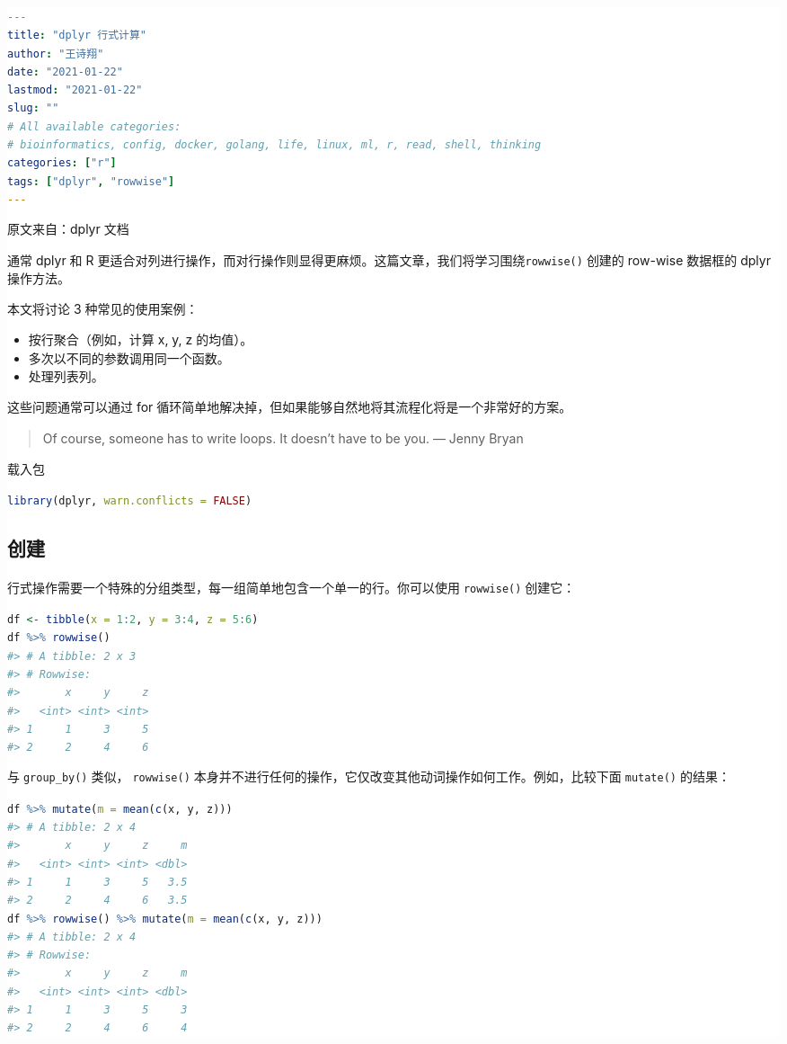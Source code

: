```yaml
---
title: "dplyr 行式计算"
author: "王诗翔"
date: "2021-01-22"
lastmod: "2021-01-22"
slug: ""
# All available categories:
# bioinformatics, config, docker, golang, life, linux, ml, r, read, shell, thinking
categories: ["r"]
tags: ["dplyr", "rowwise"]
---
```


原文来自：dplyr 文档

通常 dplyr 和 R 更适合对列进行操作，而对行操作则显得更麻烦。这篇文章，我们将学习围绕`rowwise()` 创建的 row-wise 数据框的 dplyr 操作方法。

本文将讨论 3 种常见的使用案例：

- 按行聚合（例如，计算 x, y, z 的均值）。
- 多次以不同的参数调用同一个函数。
- 处理列表列。

这些问题通常可以通过 for 循环简单地解决掉，但如果能够自然地将其流程化将是一个非常好的方案。

> Of course, someone has to write loops. It doesn’t have to be you. — Jenny Bryan

载入包

```R
library(dplyr, warn.conflicts = FALSE)
```

## 创建

行式操作需要一个特殊的分组类型，每一组简单地包含一个单一的行。你可以使用 `rowwise()` 创建它：

```R
df <- tibble(x = 1:2, y = 3:4, z = 5:6)
df %>% rowwise()
#> # A tibble: 2 x 3
#> # Rowwise: 
#>       x     y     z
#>   <int> <int> <int>
#> 1     1     3     5
#> 2     2     4     6
```

与 `group_by()` 类似， `rowwise()` 本身并不进行任何的操作，它仅改变其他动词操作如何工作。例如，比较下面 `mutate()` 的结果：

```R
df %>% mutate(m = mean(c(x, y, z)))
#> # A tibble: 2 x 4
#>       x     y     z     m
#>   <int> <int> <int> <dbl>
#> 1     1     3     5   3.5
#> 2     2     4     6   3.5
df %>% rowwise() %>% mutate(m = mean(c(x, y, z)))
#> # A tibble: 2 x 4
#> # Rowwise: 
#>       x     y     z     m
#>   <int> <int> <int> <dbl>
#> 1     1     3     5     3
#> 2     2     4     6     4
```
